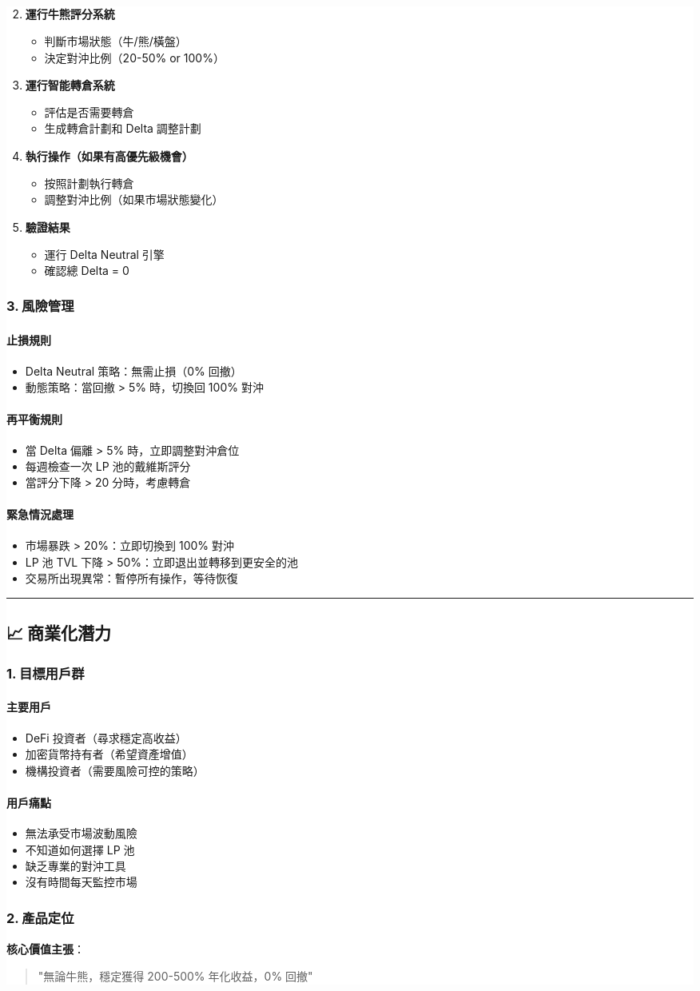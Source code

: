 2. **運行牛熊評分系統**
   - 判斷市場狀態（牛/熊/橫盤）
   - 決定對沖比例（20-50% or 100%）

3. **運行智能轉倉系統**
   - 評估是否需要轉倉
   - 生成轉倉計劃和 Delta 調整計劃

4. **執行操作（如果有高優先級機會）**
   - 按照計劃執行轉倉
   - 調整對沖比例（如果市場狀態變化）

5. **驗證結果**
   - 運行 Delta Neutral 引擎
   - 確認總 Delta = 0

### 3. 風險管理

#### 止損規則
- Delta Neutral 策略：無需止損（0% 回撤）
- 動態策略：當回撤 > 5% 時，切換回 100% 對沖

#### 再平衡規則
- 當 Delta 偏離 > 5% 時，立即調整對沖倉位
- 每週檢查一次 LP 池的戴維斯評分
- 當評分下降 > 20 分時，考慮轉倉

#### 緊急情況處理
- 市場暴跌 > 20%：立即切換到 100% 對沖
- LP 池 TVL 下降 > 50%：立即退出並轉移到更安全的池
- 交易所出現異常：暫停所有操作，等待恢復

---

## 📈 商業化潛力

### 1. 目標用戶群

#### 主要用戶
- DeFi 投資者（尋求穩定高收益）
- 加密貨幣持有者（希望資產增值）
- 機構投資者（需要風險可控的策略）

#### 用戶痛點
- 無法承受市場波動風險
- 不知道如何選擇 LP 池
- 缺乏專業的對沖工具
- 沒有時間每天監控市場

### 2. 產品定位

**核心價值主張**：
> "無論牛熊，穩定獲得 200-500% 年化收益，0% 回撤"
